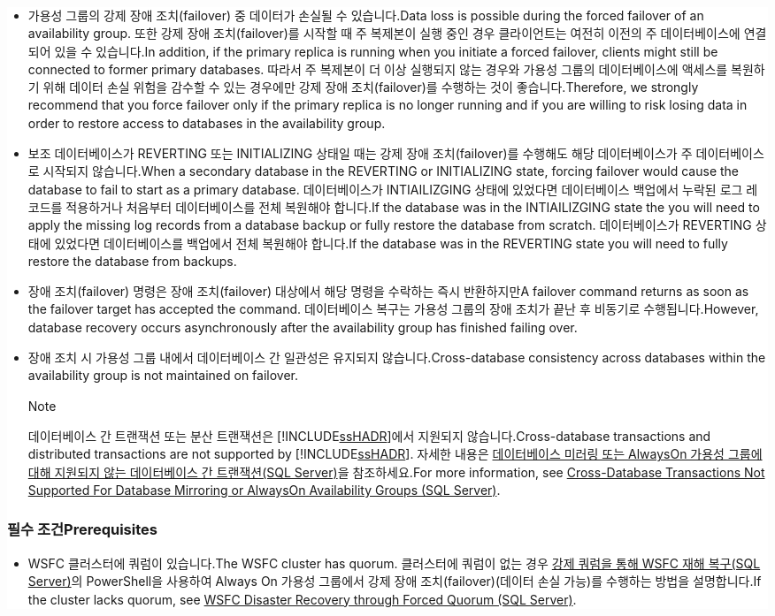 -   <span data-ttu-id="b11f3-130">가용성 그룹의 강제 장애 조치(failover) 중 데이터가 손실될 수 있습니다.</span><span class="sxs-lookup"><span data-stu-id="b11f3-130">Data loss is possible during the forced failover of an availability group.</span></span> <span data-ttu-id="b11f3-131">또한 강제 장애 조치(failover)를 시작할 때 주 복제본이 실행 중인 경우 클라이언트는 여전히 이전의 주 데이터베이스에 연결되어 있을 수 있습니다.</span><span class="sxs-lookup"><span data-stu-id="b11f3-131">In addition, if the primary replica is running when you initiate a forced failover, clients might still be connected to former primary databases.</span></span> <span data-ttu-id="b11f3-132">따라서 주 복제본이 더 이상 실행되지 않는 경우와 가용성 그룹의 데이터베이스에 액세스를 복원하기 위해 데이터 손실 위험을 감수할 수 있는 경우에만 강제 장애 조치(failover)를 수행하는 것이 좋습니다.</span><span class="sxs-lookup"><span data-stu-id="b11f3-132">Therefore, we strongly recommend that you force failover only if the primary replica is no longer running and if you are willing to risk losing data in order to restore access to databases in the availability group.</span></span>  
  
-   <span data-ttu-id="b11f3-133">보조 데이터베이스가 REVERTING 또는 INITIALIZING 상태일 때는 강제 장애 조치(failover)를 수행해도 해당 데이터베이스가 주 데이터베이스로 시작되지 않습니다.</span><span class="sxs-lookup"><span data-stu-id="b11f3-133">When a secondary database in the REVERTING or INITIALIZING state, forcing failover would cause the database to fail to start as a primary database.</span></span> <span data-ttu-id="b11f3-134">데이터베이스가 INTIAILIZGING 상태에 있었다면 데이터베이스 백업에서 누락된 로그 레코드를 적용하거나 처음부터 데이터베이스를 전체 복원해야 합니다.</span><span class="sxs-lookup"><span data-stu-id="b11f3-134">If the database was in the INTIAILIZGING state the you will need to apply the missing log records from a database backup or fully restore the database from scratch.</span></span> <span data-ttu-id="b11f3-135">데이터베이스가 REVERTING 상태에 있었다면 데이터베이스를 백업에서 전체 복원해야 합니다.</span><span class="sxs-lookup"><span data-stu-id="b11f3-135">If the database was in the REVERTING state you will need to fully restore the database from backups.</span></span>  
  
-   <span data-ttu-id="b11f3-136">장애 조치(failover) 명령은 장애 조치(failover) 대상에서 해당 명령을 수락하는 즉시 반환하지만</span><span class="sxs-lookup"><span data-stu-id="b11f3-136">A failover command returns as soon as the failover target has accepted the command.</span></span> <span data-ttu-id="b11f3-137">데이터베이스 복구는 가용성 그룹의 장애 조치가 끝난 후 비동기로 수행됩니다.</span><span class="sxs-lookup"><span data-stu-id="b11f3-137">However, database recovery occurs asynchronously after the availability group has finished failing over.</span></span>  
  
-   <span data-ttu-id="b11f3-138">장애 조치 시 가용성 그룹 내에서 데이터베이스 간 일관성은 유지되지 않습니다.</span><span class="sxs-lookup"><span data-stu-id="b11f3-138">Cross-database consistency across databases within the availability group is not maintained on failover.</span></span>  
  
    > [!NOTE]  
    >  <span data-ttu-id="b11f3-139">데이터베이스 간 트랜잭션 또는 분산 트랜잭션은 [!INCLUDE[ssHADR](../../../includes/sshadr-md.md)]에서 지원되지 않습니다.</span><span class="sxs-lookup"><span data-stu-id="b11f3-139">Cross-database transactions and distributed transactions are not supported by [!INCLUDE[ssHADR](../../../includes/sshadr-md.md)].</span></span> <span data-ttu-id="b11f3-140">자세한 내용은 [데이터베이스 미러링 또는 AlwaysOn 가용성 그룹에 대해 지원되지 않는 데이터베이스 간 트랜잭션&#40;SQL Server&#41;](transactions-always-on-availability-and-database-mirroring.md)을 참조하세요.</span><span class="sxs-lookup"><span data-stu-id="b11f3-140">For more information, see [Cross-Database Transactions Not Supported For Database Mirroring or AlwaysOn Availability Groups &#40;SQL Server&#41;](transactions-always-on-availability-and-database-mirroring.md).</span></span>  
  
###  <a name="prerequisites"></a><a name="Prerequisites"></a> <span data-ttu-id="b11f3-141">필수 조건</span><span class="sxs-lookup"><span data-stu-id="b11f3-141">Prerequisites</span></span>  
  
-   <span data-ttu-id="b11f3-142">WSFC 클러스터에 쿼럼이 있습니다.</span><span class="sxs-lookup"><span data-stu-id="b11f3-142">The WSFC cluster has quorum.</span></span> <span data-ttu-id="b11f3-143">클러스터에 쿼럼이 없는 경우 [강제 쿼럼을 통해 WSFC 재해 복구&#40;SQL Server&#41;](../../../sql-server/failover-clusters/windows/wsfc-disaster-recovery-through-forced-quorum-sql-server.md)의 PowerShell을 사용하여 Always On 가용성 그룹에서 강제 장애 조치(failover)(데이터 손실 가능)를 수행하는 방법을 설명합니다.</span><span class="sxs-lookup"><span data-stu-id="b11f3-143">If the cluster lacks quorum, see [WSFC Disaster Recovery through Forced Quorum &#40;SQL Server&#41;](../../../sql-server/failover-clusters/windows/wsfc-disaster-recovery-through-forced-quorum-sql-server.md).</span></span>  
  